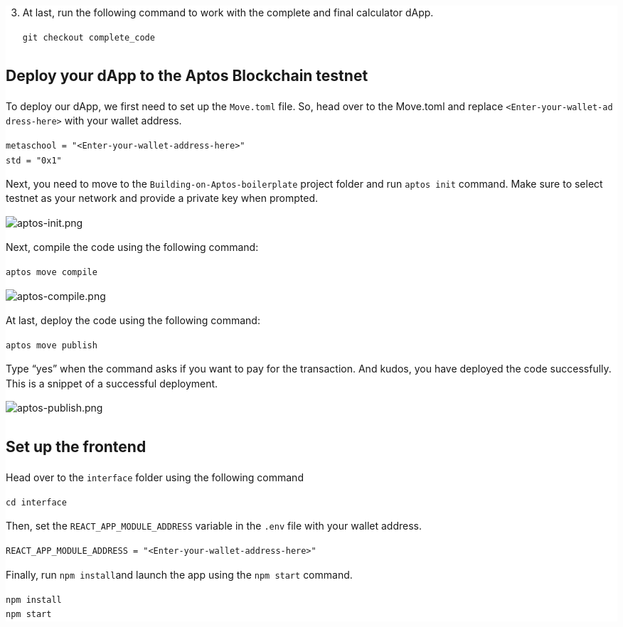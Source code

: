 3. At last, run the following command to work with the complete and final calculator dApp.
    ```
    git checkout complete_code
    ```

## Deploy your dApp to the Aptos Blockchain testnet

To deploy our dApp, we first need to set up the `Move.toml` file. So, head over to the Move.toml and replace `<Enter-your-wallet-address-here>` with your wallet address.

```
metaschool = "<Enter-your-wallet-address-here>"
std = "0x1"
```

Next, you need to move to the `Building-on-Aptos-boilerplate` project folder and run `aptos init` command. Make sure to select testnet as your network and provide a private key when prompted.

![aptos-init.png](https://github.com/0xmetaschool/Learning-Projects/blob/main/assests_for_all/aptos-c2-building-on-aptos-assets/Launch%20Your%20Calculator%20on%20Aptos/aptos-init.png?raw=true)

Next, compile the code using the following command:

```
aptos move compile
```

![aptos-compile.png](https://github.com/0xmetaschool/Learning-Projects/blob/main/assests_for_all/aptos-c2-building-on-aptos-assets/Launch%20Your%20Calculator%20on%20Aptos/aptos-compile.png?raw=true)

At last, deploy the code using the following command:

```
aptos move publish
```

Type “yes” when the command asks if you want to pay for the transaction. And kudos, you have deployed the code successfully. This is a snippet of a successful deployment.

![aptos-publish.png](https://github.com/0xmetaschool/Learning-Projects/blob/main/assests_for_all/aptos-c2-building-on-aptos-assets/Launch%20Your%20Calculator%20on%20Aptos/aptos-publish.png?raw=true)

## Set up the frontend

Head over to the `interface` folder using the following command

```
cd interface 
```

Then, set the `REACT_APP_MODULE_ADDRESS` variable in the `.env` file with your wallet address.

```
REACT_APP_MODULE_ADDRESS = "<Enter-your-wallet-address-here>"
```

Finally, run `npm install`and launch the app using the `npm start` command.

```
npm install
npm start
```
